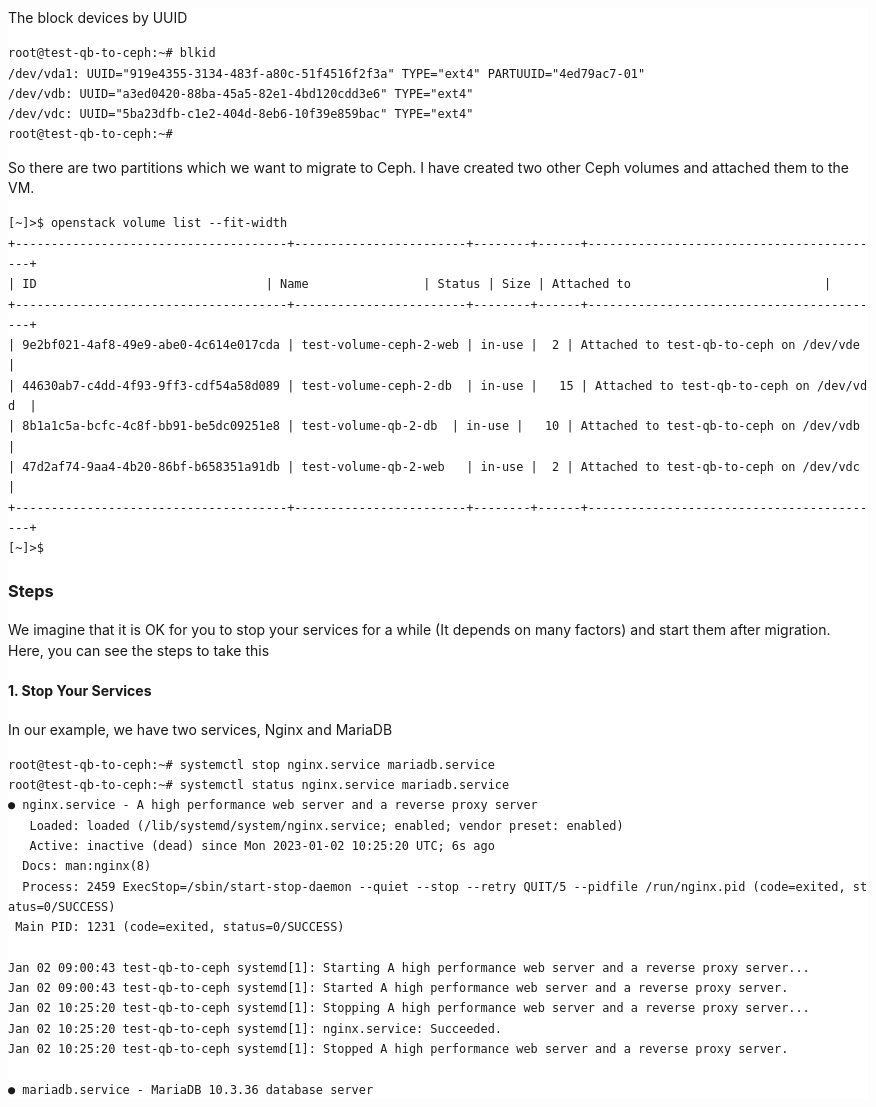 The block devices by UUID

```shell
root@test-qb-to-ceph:~# blkid
/dev/vda1: UUID="919e4355-3134-483f-a80c-51f4516f2f3a" TYPE="ext4" PARTUUID="4ed79ac7-01"
/dev/vdb: UUID="a3ed0420-88ba-45a5-82e1-4bd120cdd3e6" TYPE="ext4"
/dev/vdc: UUID="5ba23dfb-c1e2-404d-8eb6-10f39e859bac" TYPE="ext4"
root@test-qb-to-ceph:~#
```

So there are two partitions which we want to migrate to Ceph. I have created two other Ceph volumes and attached them to the VM.


```shell
[~]>$ openstack volume list --fit-width
+--------------------------------------+------------------------+--------+------+------------------------------------------+
| ID                                | Name                | Status | Size | Attached to                           |
+--------------------------------------+------------------------+--------+------+------------------------------------------+
| 9e2bf021-4af8-49e9-abe0-4c614e017cda | test-volume-ceph-2-web | in-use |  2 | Attached to test-qb-to-ceph on /dev/vde  |
| 44630ab7-c4dd-4f93-9ff3-cdf54a58d089 | test-volume-ceph-2-db  | in-use |   15 | Attached to test-qb-to-ceph on /dev/vdd  |
| 8b1a1c5a-bcfc-4c8f-bb91-be5dc09251e8 | test-volume-qb-2-db  | in-use |   10 | Attached to test-qb-to-ceph on /dev/vdb  |
| 47d2af74-9aa4-4b20-86bf-b658351a91db | test-volume-qb-2-web   | in-use |  2 | Attached to test-qb-to-ceph on /dev/vdc  |
+--------------------------------------+------------------------+--------+------+------------------------------------------+
[~]>$

```

### Steps

We imagine that it is OK for you to stop your services for a while (It depends on many factors) and start them after migration. Here, you can see the steps to take this

#### 1. Stop Your Services

In our example, we have two services, Nginx and MariaDB

```shell
root@test-qb-to-ceph:~# systemctl stop nginx.service mariadb.service
root@test-qb-to-ceph:~# systemctl status nginx.service mariadb.service
● nginx.service - A high performance web server and a reverse proxy server
   Loaded: loaded (/lib/systemd/system/nginx.service; enabled; vendor preset: enabled)
   Active: inactive (dead) since Mon 2023-01-02 10:25:20 UTC; 6s ago
  Docs: man:nginx(8)
  Process: 2459 ExecStop=/sbin/start-stop-daemon --quiet --stop --retry QUIT/5 --pidfile /run/nginx.pid (code=exited, status=0/SUCCESS)
 Main PID: 1231 (code=exited, status=0/SUCCESS)

Jan 02 09:00:43 test-qb-to-ceph systemd[1]: Starting A high performance web server and a reverse proxy server...
Jan 02 09:00:43 test-qb-to-ceph systemd[1]: Started A high performance web server and a reverse proxy server.
Jan 02 10:25:20 test-qb-to-ceph systemd[1]: Stopping A high performance web server and a reverse proxy server...
Jan 02 10:25:20 test-qb-to-ceph systemd[1]: nginx.service: Succeeded.
Jan 02 10:25:20 test-qb-to-ceph systemd[1]: Stopped A high performance web server and a reverse proxy server.

● mariadb.service - MariaDB 10.3.36 database server
```